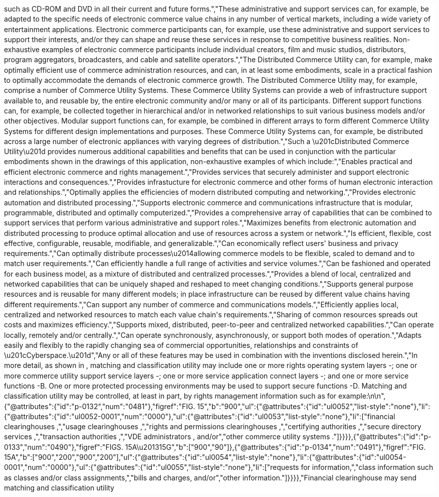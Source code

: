 such as CD-ROM and DVD in all their current and future forms.","These administrative and support services can, for example, be adapted to the specific needs of electronic commerce value chains in any number of vertical markets, including a wide variety of entertainment applications. Electronic commerce participants can, for example, use these administrative and support services to support their interests, and\/or they can shape and reuse these services in response to competitive business realities. Non-exhaustive examples of electronic commerce participants include individual creators, film and music studios, distributors, program aggregators, broadcasters, and cable and satellite operators.","The Distributed Commerce Utility can, for example, make optimally efficient use of commerce administration resources, and can, in at least some embodiments, scale in a practical fashion to optimally accommodate the demands of electronic commerce growth. The Distributed Commerce Utility may, for example, comprise a number of Commerce Utility Systems. These Commerce Utility Systems can provide a web of infrastructure support available to, and reusable by, the entire electronic community and\/or many or all of its participants. Different support functions can, for example, be collected together in hierarchical and\/or in networked relationships to suit various business models and\/or other objectives. Modular support functions can, for example, be combined in different arrays to form different Commerce Utility Systems for different design implementations and purposes. These Commerce Utility Systems can, for example, be distributed across a large number of electronic appliances with varying degrees of distribution.","Such a \u201cDistributed Commerce Utility\u201d provides numerous additional capabilities and benefits that can be used in conjunction with the particular embodiments shown in the drawings of this application, non-exhaustive examples of which include:","Enables practical and efficient electronic commerce and rights management.","Provides services that securely administer and support electronic interactions and consequences.","Provides infrastucture for electronic commerce and other forms of human electronic interaction and relationships.","Optimally applies the efficiencies of modern distributed computing and networking.","Provides electronic automation and distributed processing.","Supports electronic commerce and communications infrastructure that is modular, programmable, distributed and optimally computerized.","Provides a comprehensive array of capabilities that can be combined to support services that perform various administrative and support roles.","Maximizes benefits from electronic automation and distributed processing to produce optimal allocation and use of resources across a system or network.","Is efficient, flexible, cost effective, configurable, reusable, modifiable, and generalizable.","Can economically reflect users' business and privacy requirements.","Can optimally distribute processes\u2014allowing commerce models to be flexible, scaled to demand and to match user requirements.","Can efficiently handle a full range of activities and service volumes.","Can be fashioned and operated for each business model, as a mixture of distributed and centralized processes.","Provides a blend of local, centralized and networked capabilities that can be uniquely shaped and reshaped to meet changing conditions.","Supports general purpose resources and is reusable for many different models; in place infrastructure can be reused by different value chains having different requirements.","Can support any number of commerce and communications models.","Efficiently applies local, centralized and networked resources to match each value chain's requirements.","Sharing of common resources spreads out costs and maximizes efficiency.","Supports mixed, distributed, peer-to-peer and centralized networked capabilities.","Can operate locally, remotely and\/or centrally.","Can operate synchronously, asynchronously, or support both modes of operation.","Adapts easily and flexibly to the rapidly changing sea of commercial opportunities, relationships and constraints of \u201cCyberspace.\u201d","Any or all of these features may be used in combination with the inventions disclosed herein.","In more detail, as shown in , matching and classification utility  may include one or more rights operating system layers -; one or more commerce utility support service layers -; one or more service application connect layers -; and one or more service functions -B. One or more protected processing environments  may be used to support secure functions -D. Matching and classification utility  may be controlled, at least in part, by rights management information such as for example:\n\n",{"@attributes":{"id":"p-0132","num":"0481"},"figref":"FIG. 15","b":"900","ul":{"@attributes":{"id":"ul0052","list-style":"none"},"li":{"@attributes":{"id":"ul0052-0001","num":"0000"},"ul":{"@attributes":{"id":"ul0053","list-style":"none"},"li":["financial clearinghouses ,","usage clearinghouses ,","rights and permissions clearinghouses ,","certifying authorities ,","secure directory services ,","transaction authorities ,","VDE administrators , and\/or","other commerce utility systems ."]}}}},{"@attributes":{"id":"p-0133","num":"0490"},"figref":"FIGS. 15A\u201315G","b":["900","90"]},{"@attributes":{"id":"p-0134","num":"0491"},"figref":"FIG. 15A","b":["900","200","900","200"],"ul":{"@attributes":{"id":"ul0054","list-style":"none"},"li":{"@attributes":{"id":"ul0054-0001","num":"0000"},"ul":{"@attributes":{"id":"ul0055","list-style":"none"},"li":["requests for information,","class information such as classes and\/or class assignments,","bills and charges, and\/or","other information."]}}}},"Financial clearinghouse  may send matching and classification utility